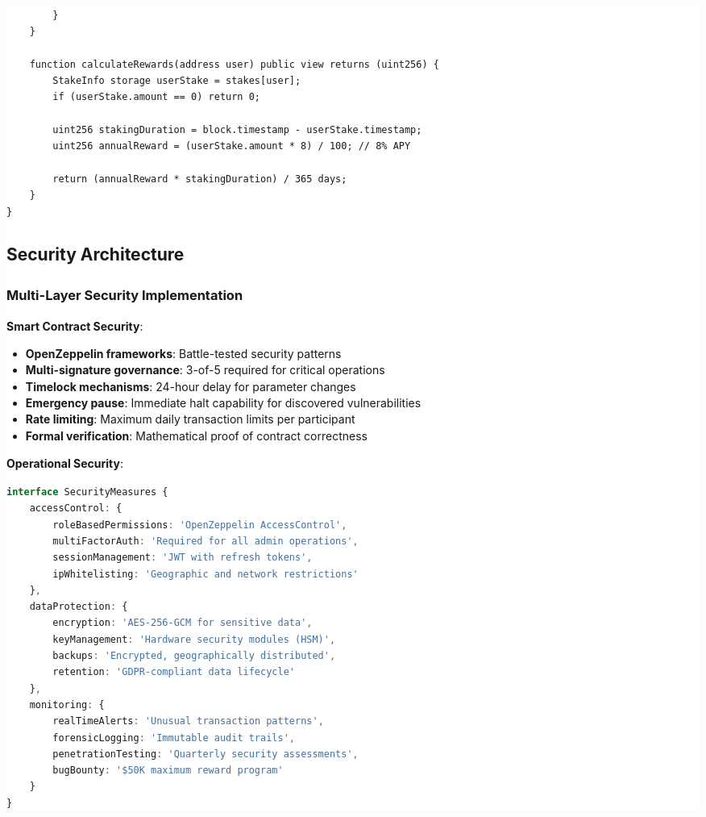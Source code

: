 ```solidity
        }
    }
    
    function calculateRewards(address user) public view returns (uint256) {
        StakeInfo storage userStake = stakes[user];
        if (userStake.amount == 0) return 0;
        
        uint256 stakingDuration = block.timestamp - userStake.timestamp;
        uint256 annualReward = (userStake.amount * 8) / 100; // 8% APY
        
        return (annualReward * stakingDuration) / 365 days;
    }
}
```

## Security Architecture

### Multi-Layer Security Implementation

**Smart Contract Security**:
- **OpenZeppelin frameworks**: Battle-tested security patterns
- **Multi-signature governance**: 3-of-5 required for critical operations  
- **Timelock mechanisms**: 24-hour delay for parameter changes
- **Emergency pause**: Immediate halt capability for discovered vulnerabilities
- **Rate limiting**: Maximum daily transaction limits per participant
- **Formal verification**: Mathematical proof of contract correctness

**Operational Security**:
```typescript
interface SecurityMeasures {
    accessControl: {
        roleBasedPermissions: 'OpenZeppelin AccessControl',
        multiFactorAuth: 'Required for all admin operations',
        sessionManagement: 'JWT with refresh tokens',
        ipWhitelisting: 'Geographic and network restrictions'
    },
    dataProtection: {
        encryption: 'AES-256-GCM for sensitive data',
        keyManagement: 'Hardware security modules (HSM)',
        backups: 'Encrypted, geographically distributed',
        retention: 'GDPR-compliant data lifecycle'
    },
    monitoring: {
        realTimeAlerts: 'Unusual transaction patterns',
        forensicLogging: 'Immutable audit trails',
        penetrationTesting: 'Quarterly security assessments',
        bugBounty: '$50K maximum reward program'
    }
}
```
